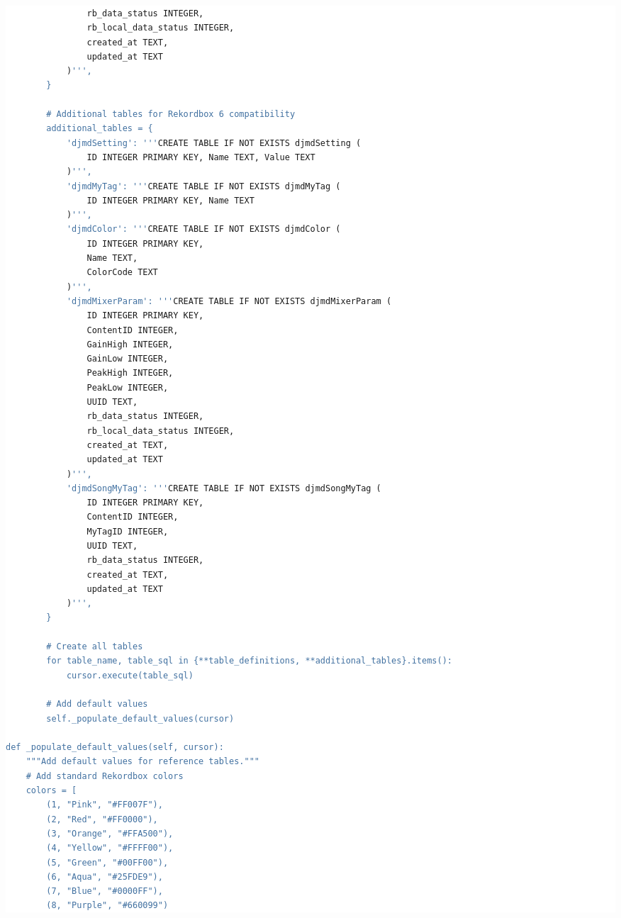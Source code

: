 ```python
                rb_data_status INTEGER,
                rb_local_data_status INTEGER,
                created_at TEXT,
                updated_at TEXT
            )''',
        }
        
        # Additional tables for Rekordbox 6 compatibility
        additional_tables = {
            'djmdSetting': '''CREATE TABLE IF NOT EXISTS djmdSetting (
                ID INTEGER PRIMARY KEY, Name TEXT, Value TEXT
            )''',
            'djmdMyTag': '''CREATE TABLE IF NOT EXISTS djmdMyTag (
                ID INTEGER PRIMARY KEY, Name TEXT
            )''',
            'djmdColor': '''CREATE TABLE IF NOT EXISTS djmdColor (
                ID INTEGER PRIMARY KEY,
                Name TEXT,
                ColorCode TEXT
            )''',
            'djmdMixerParam': '''CREATE TABLE IF NOT EXISTS djmdMixerParam (
                ID INTEGER PRIMARY KEY, 
                ContentID INTEGER,
                GainHigh INTEGER,
                GainLow INTEGER,
                PeakHigh INTEGER,
                PeakLow INTEGER,
                UUID TEXT,
                rb_data_status INTEGER,
                rb_local_data_status INTEGER,
                created_at TEXT,
                updated_at TEXT
            )''',
            'djmdSongMyTag': '''CREATE TABLE IF NOT EXISTS djmdSongMyTag (
                ID INTEGER PRIMARY KEY,
                ContentID INTEGER,
                MyTagID INTEGER,
                UUID TEXT,
                rb_data_status INTEGER,
                created_at TEXT,
                updated_at TEXT
            )''',
        }
        
        # Create all tables
        for table_name, table_sql in {**table_definitions, **additional_tables}.items():
            cursor.execute(table_sql)
        
        # Add default values
        self._populate_default_values(cursor)

def _populate_default_values(self, cursor):
    """Add default values for reference tables."""
    # Add standard Rekordbox colors
    colors = [
        (1, "Pink", "#FF007F"),
        (2, "Red", "#FF0000"),
        (3, "Orange", "#FFA500"),
        (4, "Yellow", "#FFFF00"),
        (5, "Green", "#00FF00"),
        (6, "Aqua", "#25FDE9"),
        (7, "Blue", "#0000FF"),
        (8, "Purple", "#660099")
```